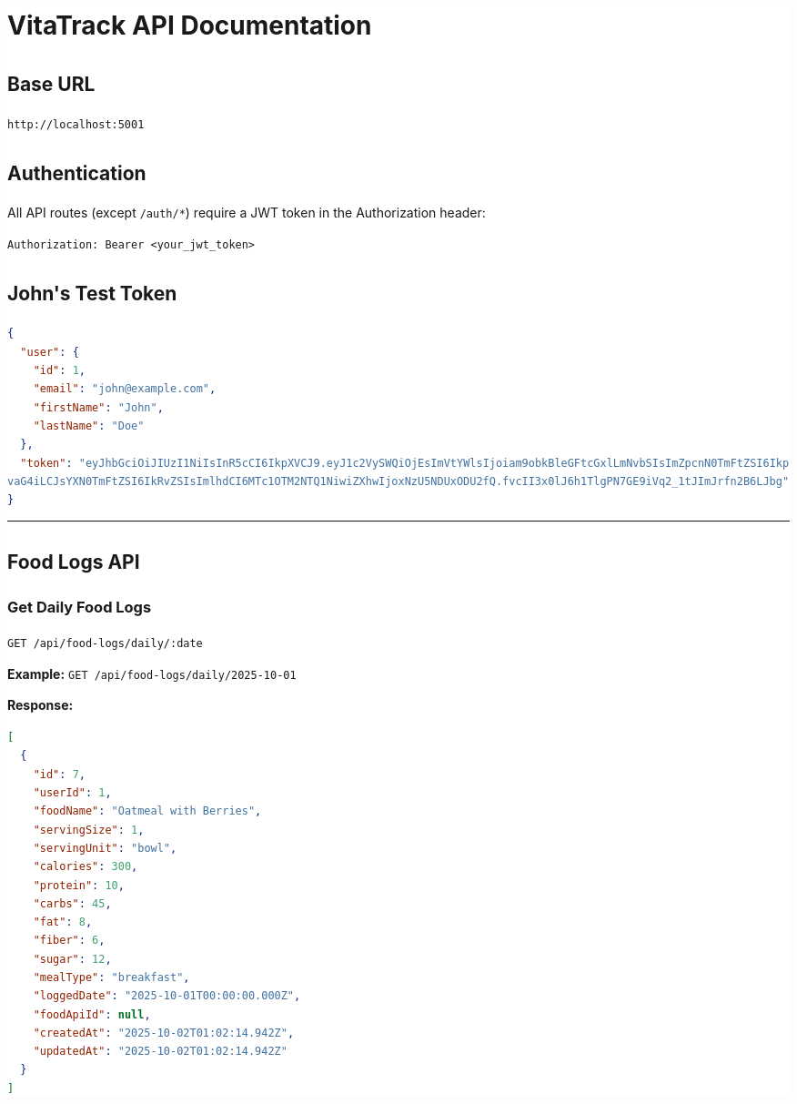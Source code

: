 # VitaTrack API Documentation

## Base URL
```
http://localhost:5001
```

## Authentication
All API routes (except `/auth/*`) require a JWT token in the Authorization header:
```
Authorization: Bearer <your_jwt_token>
```

## John's Test Token
```json
{
  "user": {
    "id": 1,
    "email": "john@example.com",
    "firstName": "John",
    "lastName": "Doe"
  },
  "token": "eyJhbGciOiJIUzI1NiIsInR5cCI6IkpXVCJ9.eyJ1c2VySWQiOjEsImVtYWlsIjoiam9obkBleGFtcGxlLmNvbSIsImZpcnN0TmFtZSI6IkpvaG4iLCJsYXN0TmFtZSI6IkRvZSIsImlhdCI6MTc1OTM2NTQ1NiwiZXhwIjoxNzU5NDUxODU2fQ.fvcII3x0lJ6h1TlgPN7GE9iVq2_1tJImJrfn2B6LJbg"
}
```

---

## Food Logs API

### Get Daily Food Logs
```http
GET /api/food-logs/daily/:date
```
**Example:** `GET /api/food-logs/daily/2025-10-01`

**Response:**
```json
[
  {
    "id": 7,
    "userId": 1,
    "foodName": "Oatmeal with Berries",
    "servingSize": 1,
    "servingUnit": "bowl",
    "calories": 300,
    "protein": 10,
    "carbs": 45,
    "fat": 8,
    "fiber": 6,
    "sugar": 12,
    "mealType": "breakfast",
    "loggedDate": "2025-10-01T00:00:00.000Z",
    "foodApiId": null,
    "createdAt": "2025-10-02T01:02:14.942Z",
    "updatedAt": "2025-10-02T01:02:14.942Z"
  }
]
```
